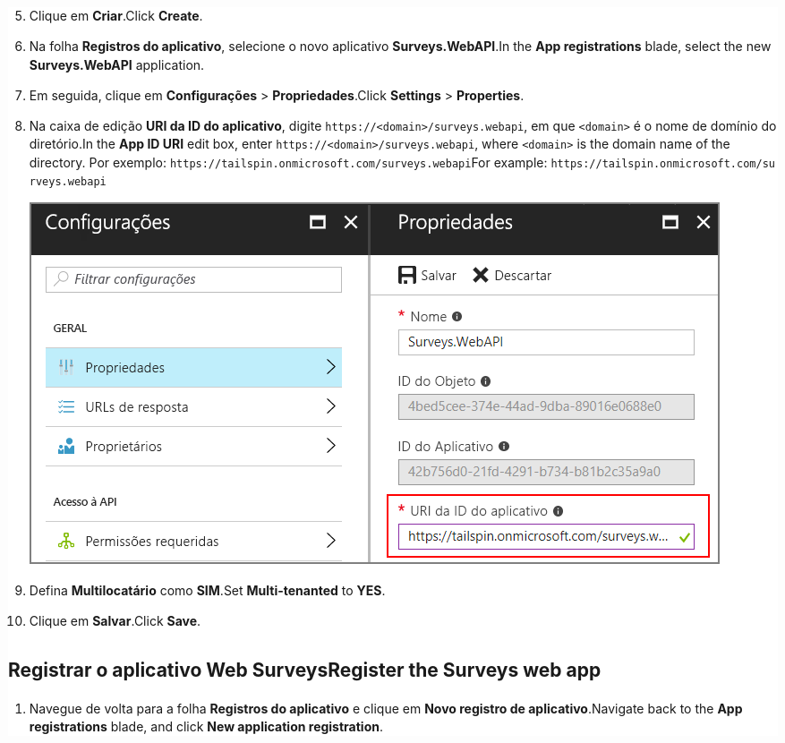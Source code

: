 5. <span data-ttu-id="3f5a6-141">Clique em **Criar**.</span><span class="sxs-lookup"><span data-stu-id="3f5a6-141">Click **Create**.</span></span>

6. <span data-ttu-id="3f5a6-142">Na folha **Registros do aplicativo**, selecione o novo aplicativo **Surveys.WebAPI**.</span><span class="sxs-lookup"><span data-stu-id="3f5a6-142">In the **App registrations** blade, select the new **Surveys.WebAPI** application.</span></span>

7. <span data-ttu-id="3f5a6-143">Em seguida, clique em **Configurações** > **Propriedades**.</span><span class="sxs-lookup"><span data-stu-id="3f5a6-143">Click **Settings** > **Properties**.</span></span>

8. <span data-ttu-id="3f5a6-144">Na caixa de edição **URI da ID do aplicativo**, digite `https://<domain>/surveys.webapi`, em que `<domain>` é o nome de domínio do diretório.</span><span class="sxs-lookup"><span data-stu-id="3f5a6-144">In the **App ID URI** edit box, enter `https://<domain>/surveys.webapi`, where `<domain>` is the domain name of the directory.</span></span> <span data-ttu-id="3f5a6-145">Por exemplo: `https://tailspin.onmicrosoft.com/surveys.webapi`</span><span class="sxs-lookup"><span data-stu-id="3f5a6-145">For example: `https://tailspin.onmicrosoft.com/surveys.webapi`</span></span>

    ![Configurações](./images/running-the-app/settings.png)

9. <span data-ttu-id="3f5a6-147">Defina **Multilocatário** como **SIM**.</span><span class="sxs-lookup"><span data-stu-id="3f5a6-147">Set **Multi-tenanted** to **YES**.</span></span>

10. <span data-ttu-id="3f5a6-148">Clique em **Salvar**.</span><span class="sxs-lookup"><span data-stu-id="3f5a6-148">Click **Save**.</span></span>

## <a name="register-the-surveys-web-app"></a><span data-ttu-id="3f5a6-149">Registrar o aplicativo Web Surveys</span><span class="sxs-lookup"><span data-stu-id="3f5a6-149">Register the Surveys web app</span></span>

1. <span data-ttu-id="3f5a6-150">Navegue de volta para a folha **Registros do aplicativo** e clique em **Novo registro de aplicativo**.</span><span class="sxs-lookup"><span data-stu-id="3f5a6-150">Navigate back to the **App registrations** blade, and click **New application registration**.</span></span>
